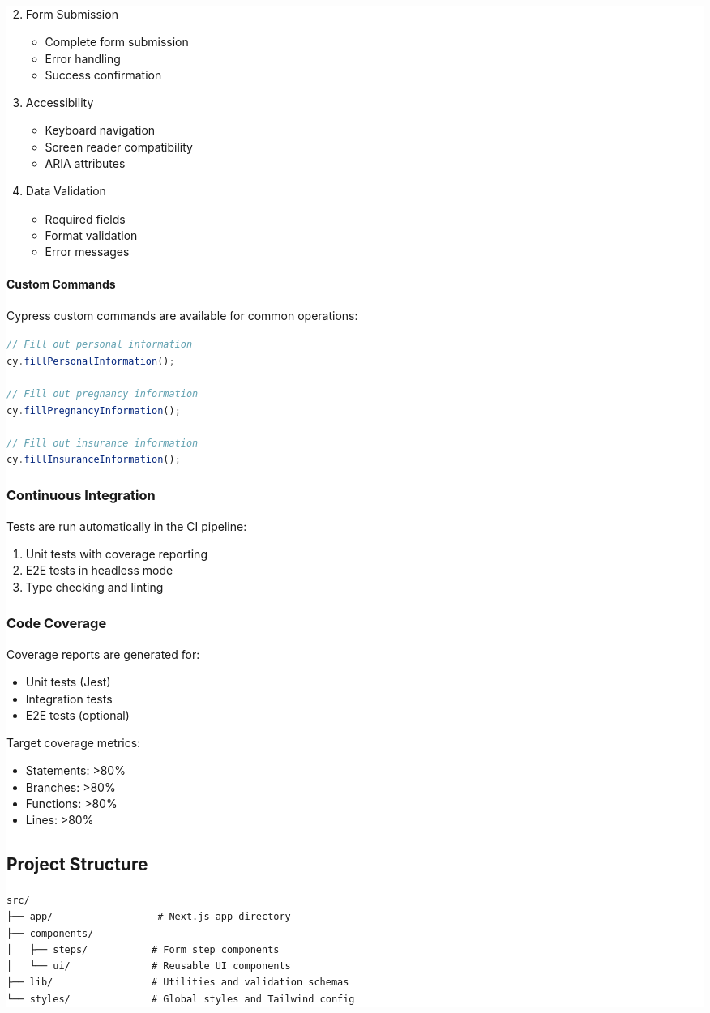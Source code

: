 2. Form Submission
   - Complete form submission
   - Error handling
   - Success confirmation

3. Accessibility
   - Keyboard navigation
   - Screen reader compatibility
   - ARIA attributes

4. Data Validation
   - Required fields
   - Format validation
   - Error messages

#### Custom Commands
Cypress custom commands are available for common operations:
```typescript
// Fill out personal information
cy.fillPersonalInformation();

// Fill out pregnancy information
cy.fillPregnancyInformation();

// Fill out insurance information
cy.fillInsuranceInformation();
```

### Continuous Integration

Tests are run automatically in the CI pipeline:
1. Unit tests with coverage reporting
2. E2E tests in headless mode
3. Type checking and linting

### Code Coverage

Coverage reports are generated for:
- Unit tests (Jest)
- Integration tests
- E2E tests (optional)

Target coverage metrics:
- Statements: >80%
- Branches: >80%
- Functions: >80%
- Lines: >80%

## Project Structure
```
src/
├── app/                  # Next.js app directory
├── components/          
│   ├── steps/           # Form step components
│   └── ui/              # Reusable UI components
├── lib/                 # Utilities and validation schemas
└── styles/              # Global styles and Tailwind config
```
